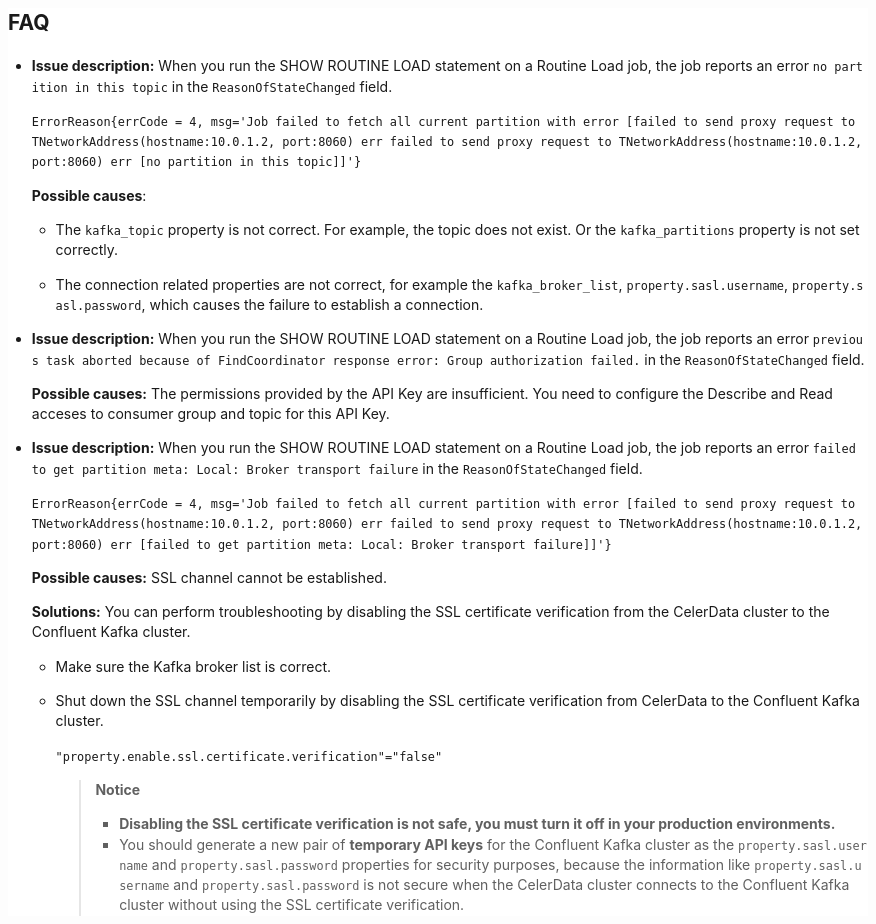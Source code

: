 ## FAQ

- **Issue description:** When you run the SHOW ROUTINE LOAD statement on a Routine Load job, the job reports an error `no partition in this topic` in the `ReasonOfStateChanged` field.

  ```Plaintext
  ErrorReason{errCode = 4, msg='Job failed to fetch all current partition with error [failed to send proxy request to TNetworkAddress(hostname:10.0.1.2, port:8060) err failed to send proxy request to TNetworkAddress(hostname:10.0.1.2, port:8060) err [no partition in this topic]]'}
  ```

  **Possible causes**:

  - The `kafka_topic` property is not correct. For example, the topic does not exist. Or the `kafka_partitions` property is not set correctly.

  - The connection related properties are not correct, for example the `kafka_broker_list`, `property.sasl.username`, `property.sasl.password`, which causes the failure to establish a connection.

- **Issue description:**  When you run the SHOW ROUTINE LOAD statement on a Routine Load job, the job reports an error `previous task aborted because of FindCoordinator response error: Group authorization failed.` in the `ReasonOfStateChanged` field.

  **Possible causes:** The permissions provided by the API Key are insufficient. You need to configure the Describe and Read acceses to consumer group and topic for this API Key.

- **Issue description:** When you run the SHOW ROUTINE LOAD statement on a Routine Load job, the job reports an error `failed to get partition meta: Local: Broker transport failure` in the `ReasonOfStateChanged` field.

  ```Plaintext
  ErrorReason{errCode = 4, msg='Job failed to fetch all current partition with error [failed to send proxy request to TNetworkAddress(hostname:10.0.1.2, port:8060) err failed to send proxy request to TNetworkAddress(hostname:10.0.1.2, port:8060) err [failed to get partition meta: Local: Broker transport failure]]'}
  ```

  **Possible causes:** SSL channel cannot be established.

  **Solutions:** You can perform troubleshooting by disabling the SSL certificate verification from the CelerData cluster to the Confluent Kafka cluster.

  - Make sure the Kafka broker list is correct.

  - Shut down the SSL channel temporarily by disabling the SSL certificate verification from CelerData to the Confluent Kafka cluster.

    ```Plaintext
    "property.enable.ssl.certificate.verification"="false"
    ```

    > **Notice**
    >
    > - **Disabling the SSL certificate verification is not safe, you must turn it off in your production environments.**
    > - You should generate a new pair of **temporary API keys** for the Confluent Kafka cluster as the `property.sasl.username` and `property.sasl.password` properties for security purposes, because the information like `property.sasl.username` and `property.sasl.password`  is not secure when the CelerData cluster connects to the Confluent Kafka cluster without using the SSL certificate verification.

